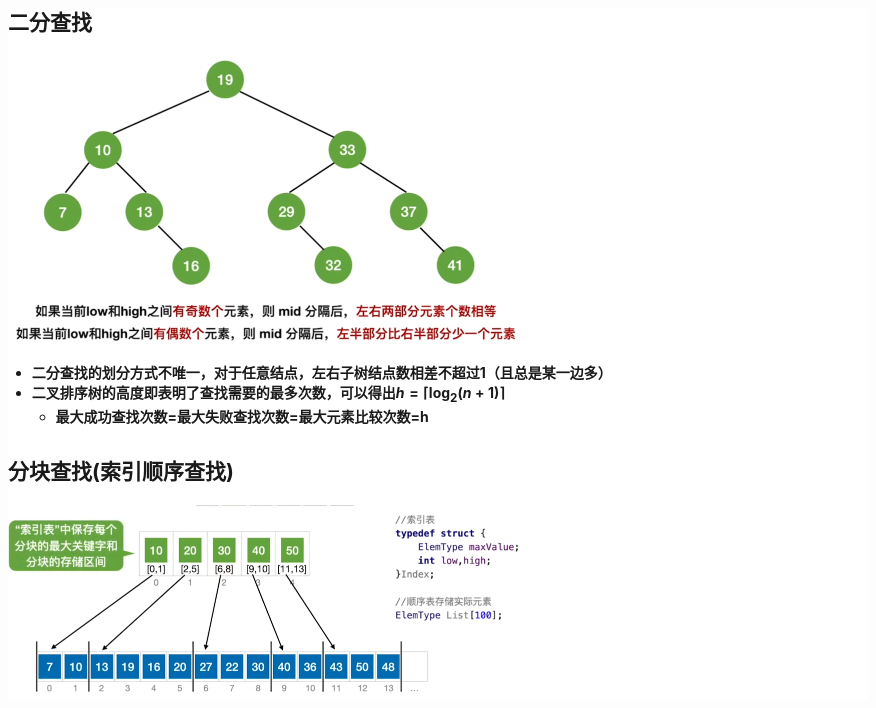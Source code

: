 ## 二分查找

<img src="image-20230820124606803.png" alt="image-20230820124606803" style="zoom:50%;" />

- **二分查找的划分方式不唯一，对于任意结点，左右子树结点数相差不超过1（且总是某一边多）**
- **二叉排序树的高度即表明了查找需要的最多次数，可以得出$h=\lceil \log_2(n+1) \rceil$**
  - **最大成功查找次数=最大失败查找次数=最大元素比较次数=h**


## 分块查找(索引顺序查找)

<img src="image-20230820125909162.png" alt="image-20230820125909162" style="zoom:50%;" />
